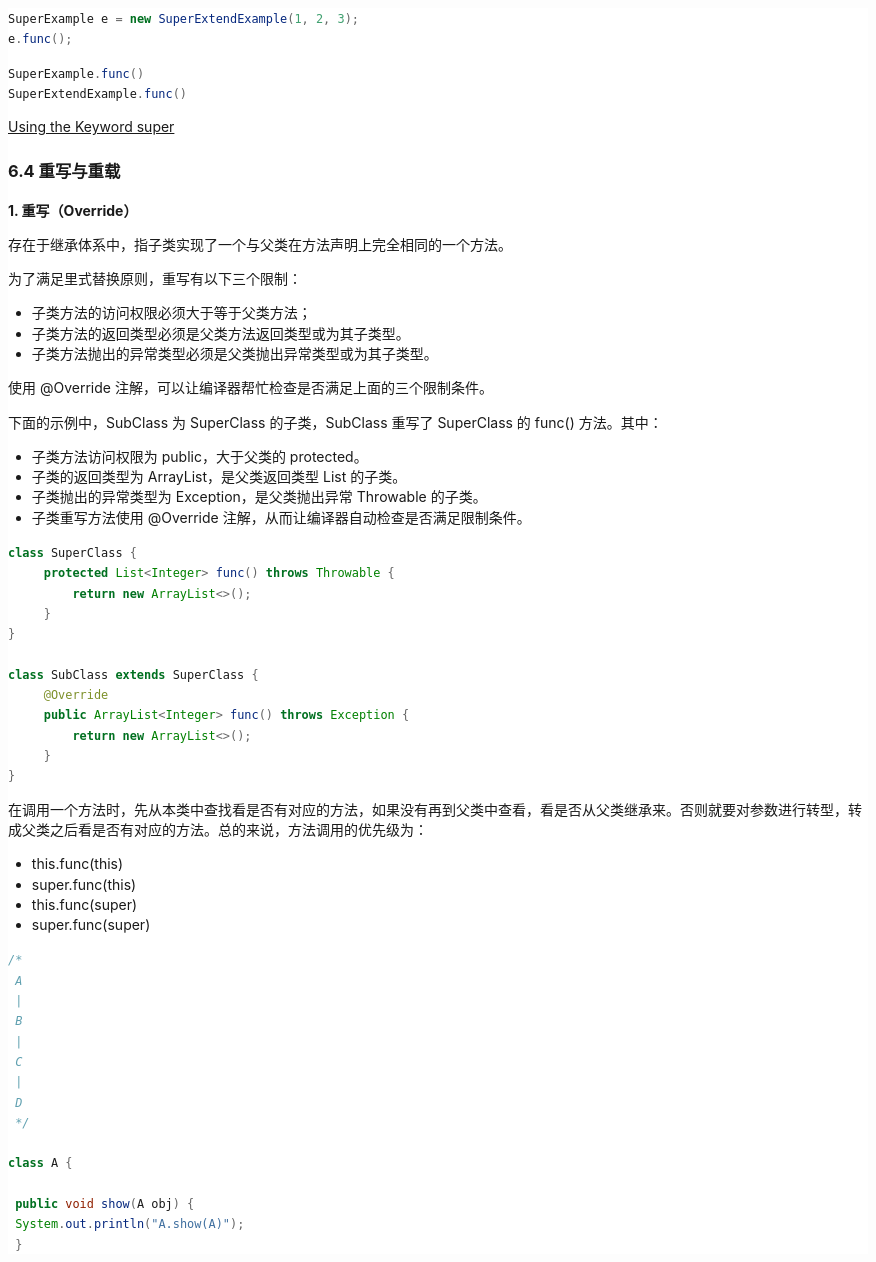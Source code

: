 ```java
SuperExample e = new SuperExtendExample(1, 2, 3);
e.func();
```

```java
SuperExample.func()
SuperExtendExample.func()
```

[Using the Keyword super](https://docs.oracle.com/javase/tutorial/java/IandI/super.html)

### 6.4 重写与重载

**1. 重写（Override）**

存在于继承体系中，指子类实现了一个与父类在方法声明上完全相同的一个方法。

为了满足里式替换原则，重写有以下三个限制：

- 子类方法的访问权限必须大于等于父类方法；
- 子类方法的返回类型必须是父类方法返回类型或为其子类型。
- 子类方法抛出的异常类型必须是父类抛出异常类型或为其子类型。

使用 @Override 注解，可以让编译器帮忙检查是否满足上面的三个限制条件。

下面的示例中，SubClass 为 SuperClass 的子类，SubClass 重写了 SuperClass 的 func() 方法。其中：

- 子类方法访问权限为 public，大于父类的 protected。
- 子类的返回类型为 ArrayList<Integer>，是父类返回类型 List<Integer> 的子类。
- 子类抛出的异常类型为 Exception，是父类抛出异常 Throwable 的子类。
- 子类重写方法使用 @Override 注解，从而让编译器自动检查是否满足限制条件。

```java
class SuperClass {
	 protected List<Integer> func() throws Throwable {
		 return new ArrayList<>();
	 }
}

class SubClass extends SuperClass {
	 @Override
	 public ArrayList<Integer> func() throws Exception {
		 return new ArrayList<>();
	 }
}
```

在调用一个方法时，先从本类中查找看是否有对应的方法，如果没有再到父类中查看，看是否从父类继承来。否则就要对参数进行转型，转成父类之后看是否有对应的方法。总的来说，方法调用的优先级为：

- this.func(this)
- super.func(this)
- this.func(super)
- super.func(super)

```java
/*
 A
 |
 B
 |
 C
 |
 D
 */

class A {

 public void show(A obj) {
 System.out.println("A.show(A)");
 }
```
